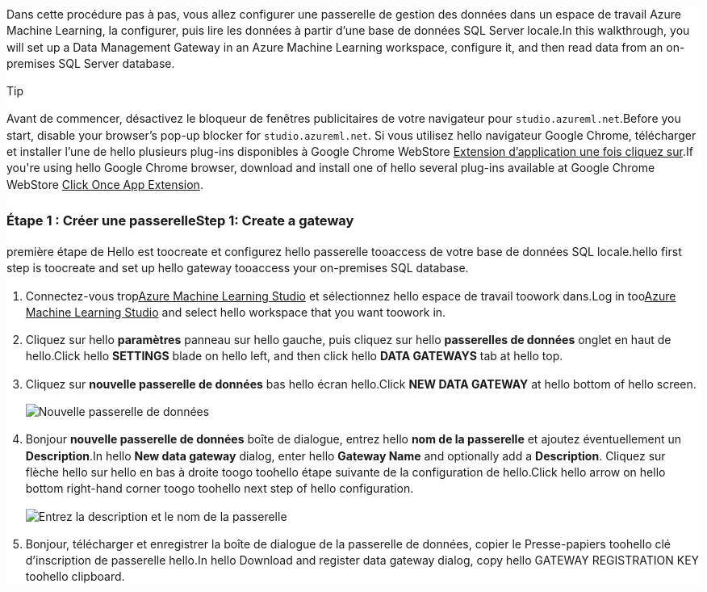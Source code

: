 <span data-ttu-id="51447-147">Dans cette procédure pas à pas, vous allez configurer une passerelle de gestion des données dans un espace de travail Azure Machine Learning, la configurer, puis lire les données à partir d’une base de données SQL Server locale.</span><span class="sxs-lookup"><span data-stu-id="51447-147">In this walkthrough, you will set up a Data Management Gateway in an Azure Machine Learning workspace, configure it, and then read data from an on-premises SQL Server database.</span></span>

> [!TIP]
> <span data-ttu-id="51447-148">Avant de commencer, désactivez le bloqueur de fenêtres publicitaires de votre navigateur pour `studio.azureml.net`.</span><span class="sxs-lookup"><span data-stu-id="51447-148">Before you start, disable your browser’s pop-up blocker for `studio.azureml.net`.</span></span> <span data-ttu-id="51447-149">Si vous utilisez hello navigateur Google Chrome, télécharger et installer l’une de hello plusieurs plug-ins disponibles à Google Chrome WebStore [Extension d’application une fois cliquez sur](https://chrome.google.com/webstore/search/clickonce?_category=extensions).</span><span class="sxs-lookup"><span data-stu-id="51447-149">If you're using hello Google Chrome browser, download and install one of hello several plug-ins available at Google Chrome WebStore [Click Once App Extension](https://chrome.google.com/webstore/search/clickonce?_category=extensions).</span></span>
>
>

### <a name="step-1-create-a-gateway"></a><span data-ttu-id="51447-150">Étape 1 : Créer une passerelle</span><span class="sxs-lookup"><span data-stu-id="51447-150">Step 1: Create a gateway</span></span>
<span data-ttu-id="51447-151">première étape de Hello est toocreate et configurez hello passerelle tooaccess de votre base de données SQL locale.</span><span class="sxs-lookup"><span data-stu-id="51447-151">hello first step is toocreate and set up hello gateway tooaccess your on-premises SQL database.</span></span>

1. <span data-ttu-id="51447-152">Connectez-vous trop[Azure Machine Learning Studio](https://studio.azureml.net/Home/) et sélectionnez hello espace de travail toowork dans.</span><span class="sxs-lookup"><span data-stu-id="51447-152">Log in too[Azure Machine Learning  Studio](https://studio.azureml.net/Home/) and select hello workspace  that you want toowork in.</span></span>
2. <span data-ttu-id="51447-153">Cliquez sur hello **paramètres** panneau sur hello gauche, puis cliquez sur hello **passerelles de données** onglet en haut de hello.</span><span class="sxs-lookup"><span data-stu-id="51447-153">Click hello **SETTINGS** blade on hello left, and then click hello **DATA  GATEWAYS** tab at hello top.</span></span>
3. <span data-ttu-id="51447-154">Cliquez sur **nouvelle passerelle de données** bas hello écran hello.</span><span class="sxs-lookup"><span data-stu-id="51447-154">Click **NEW DATA GATEWAY** at hello bottom of hello screen.</span></span>

    ![Nouvelle passerelle de données](media/machine-learning-use-data-from-an-on-premises-sql-server/new-data-gateway-button.png)
4. <span data-ttu-id="51447-156">Bonjour **nouvelle passerelle de données** boîte de dialogue, entrez hello **nom de la passerelle** et ajoutez éventuellement un **Description**.</span><span class="sxs-lookup"><span data-stu-id="51447-156">In hello **New data gateway** dialog, enter hello **Gateway Name** and optionally add a **Description**.</span></span> <span data-ttu-id="51447-157">Cliquez sur flèche hello sur hello en bas à droite toogo toohello étape suivante de la configuration de hello.</span><span class="sxs-lookup"><span data-stu-id="51447-157">Click hello arrow on hello bottom right-hand corner toogo toohello next step of hello configuration.</span></span>

    ![Entrez la description et le nom de la passerelle](media/machine-learning-use-data-from-an-on-premises-sql-server/new-data-gateway-dialog-enter-name.png)
5. <span data-ttu-id="51447-159">Bonjour, télécharger et enregistrer la boîte de dialogue de la passerelle de données, copier le Presse-papiers toohello clé d’inscription de passerelle hello.</span><span class="sxs-lookup"><span data-stu-id="51447-159">In hello Download and register data gateway dialog, copy hello GATEWAY  REGISTRATION KEY toohello clipboard.</span></span>
